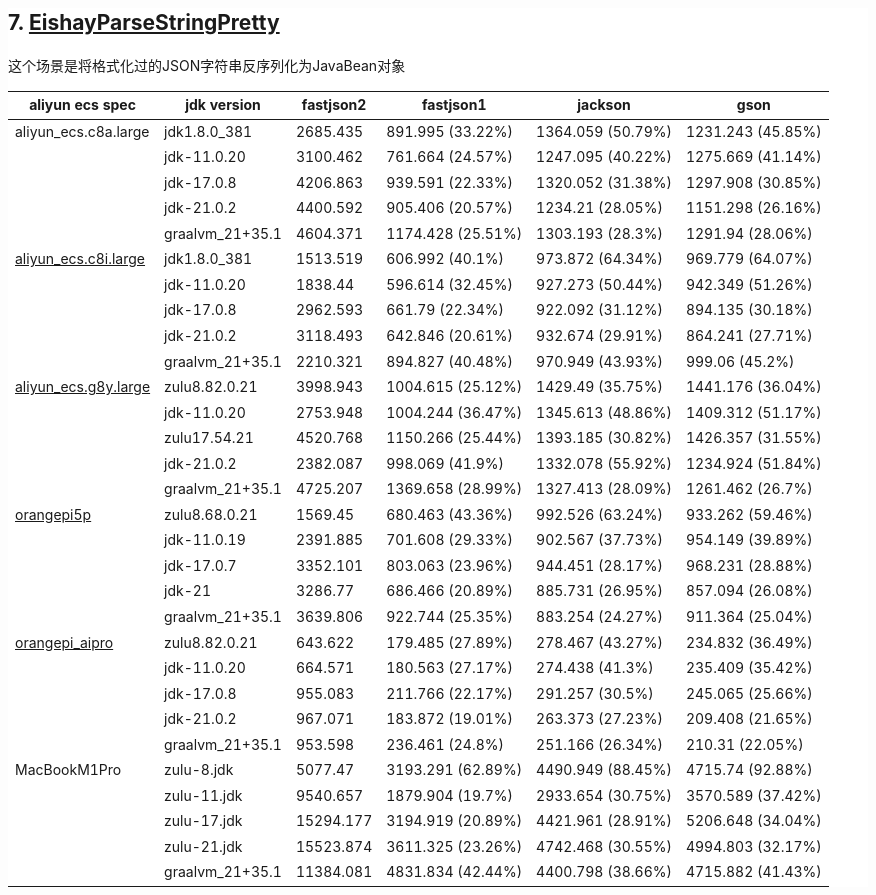 ## 7. [EishayParseStringPretty](https://github.com/alibaba/fastjson2/blob/main/benchmark/src/main/java/com/alibaba/fastjson2/benchmark/eishay/EishayParseStringPretty.java)
这个场景是将格式化过的JSON字符串反序列化为JavaBean对象

| aliyun ecs spec | jdk version 	|	fastjson2	|	fastjson1	|	jackson	|	gson |
|-----|-----|----------|----------|----------|-----|
| aliyun_ecs.c8a.large | jdk1.8.0_381	|	2685.435	|	891.995 (33.22%)	|	1364.059 (50.79%)	|	1231.243 (45.85%) |
|  | jdk-11.0.20	|	3100.462	|	761.664 (24.57%)	|	1247.095 (40.22%)	|	1275.669 (41.14%) |
|  | jdk-17.0.8	|	4206.863	|	939.591 (22.33%)	|	1320.052 (31.38%)	|	1297.908 (30.85%) |
|  | jdk-21.0.2	|	4400.592	|	905.406 (20.57%)	|	1234.21 (28.05%)	|	1151.298 (26.16%) |
|  | graalvm_21+35.1	|	4604.371	|	1174.428 (25.51%)	|	1303.193 (28.3%)	|	1291.94 (28.06%) |
| [aliyun_ecs.c8i.large](https://help.aliyun.com/zh/ecs/user-guide/compute-optimized-instance-families#c8i) | jdk1.8.0_381	|	1513.519	|	606.992 (40.1%)	|	973.872 (64.34%)	|	969.779 (64.07%) |
|  | jdk-11.0.20	|	1838.44	|	596.614 (32.45%)	|	927.273 (50.44%)	|	942.349 (51.26%) |
|  | jdk-17.0.8	|	2962.593	|	661.79 (22.34%)	|	922.092 (31.12%)	|	894.135 (30.18%) |
|  | jdk-21.0.2	|	3118.493	|	642.846 (20.61%)	|	932.674 (29.91%)	|	864.241 (27.71%) |
|  | graalvm_21+35.1	|	2210.321	|	894.827 (40.48%)	|	970.949 (43.93%)	|	999.06 (45.2%) |
| [aliyun_ecs.g8y.large](https://www.alibabacloud.com/zh/product/ecs/g8y) | zulu8.82.0.21	|	3998.943	|	1004.615 (25.12%)	|	1429.49 (35.75%)	|	1441.176 (36.04%) |
|  | jdk-11.0.20	|	2753.948	|	1004.244 (36.47%)	|	1345.613 (48.86%)	|	1409.312 (51.17%) |
|  | zulu17.54.21	|	4520.768	|	1150.266 (25.44%)	|	1393.185 (30.82%)	|	1426.357 (31.55%) |
|  | jdk-21.0.2	|	2382.087	|	998.069 (41.9%)	|	1332.078 (55.92%)	|	1234.924 (51.84%) |
|  | graalvm_21+35.1	|	4725.207	|	1369.658 (28.99%)	|	1327.413 (28.09%)	|	1261.462 (26.7%) |
| [orangepi5p](http://www.orangepi.org/html/hardWare/computerAndMicrocontrollers/details/Orange-Pi-5-Pro.html) | zulu8.68.0.21	|	1569.45	|	680.463 (43.36%)	|	992.526 (63.24%)	|	933.262 (59.46%) |
|  | jdk-11.0.19	|	2391.885	|	701.608 (29.33%)	|	902.567 (37.73%)	|	954.149 (39.89%) |
|  | jdk-17.0.7	|	3352.101	|	803.063 (23.96%)	|	944.451 (28.17%)	|	968.231 (28.88%) |
|  | jdk-21	|	3286.77	|	686.466 (20.89%)	|	885.731 (26.95%)	|	857.094 (26.08%) |
|  | graalvm_21+35.1	|	3639.806	|	922.744 (25.35%)	|	883.254 (24.27%)	|	911.364 (25.04%) |
| [orangepi_aipro](http://www.orangepi.cn/html/hardWare/computerAndMicrocontrollers/details/Orange-Pi-AIpro.html) | zulu8.82.0.21	|	643.622	|	179.485 (27.89%)	|	278.467 (43.27%)	|	234.832 (36.49%) |
|  | jdk-11.0.20	|	664.571	|	180.563 (27.17%)	|	274.438 (41.3%)	|	235.409 (35.42%) |
|  | jdk-17.0.8	|	955.083	|	211.766 (22.17%)	|	291.257 (30.5%)	|	245.065 (25.66%) |
|  | jdk-21.0.2	|	967.071	|	183.872 (19.01%)	|	263.373 (27.23%)	|	209.408 (21.65%) |
|  | graalvm_21+35.1	|	953.598	|	236.461 (24.8%)	|	251.166 (26.34%)	|	210.31 (22.05%) |
| MacBookM1Pro | zulu-8.jdk	|	5077.47	|	3193.291 (62.89%)	|	4490.949 (88.45%)	|	4715.74 (92.88%) |
|  | zulu-11.jdk	|	9540.657	|	1879.904 (19.7%)	|	2933.654 (30.75%)	|	3570.589 (37.42%) |
|  | zulu-17.jdk	|	15294.177	|	3194.919 (20.89%)	|	4421.961 (28.91%)	|	5206.648 (34.04%) |
|  | zulu-21.jdk	|	15523.874	|	3611.325 (23.26%)	|	4742.468 (30.55%)	|	4994.803 (32.17%) |
|  | graalvm_21+35.1	|	11384.081	|	4831.834 (42.44%)	|	4400.798 (38.66%)	|	4715.882 (41.43%) |
